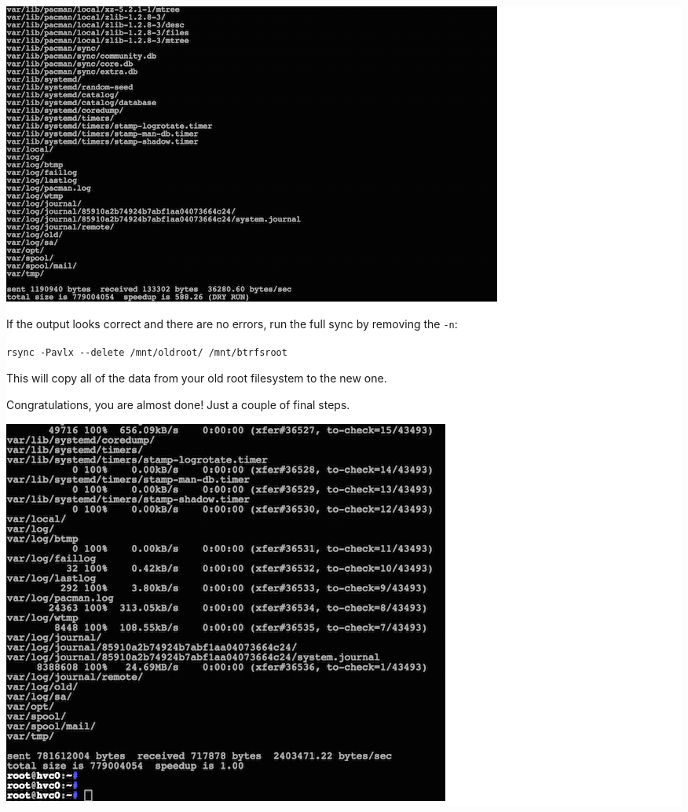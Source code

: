 [![Rsync Output](/docs/assets/rescue-rsync-noop.png)](/docs/assets/rescue-rsync-noop.png)

If the output looks correct and there are no errors, run the full sync by removing the `-n`:

    rsync -Pavlx --delete /mnt/oldroot/ /mnt/btrfsroot

This will copy all of the data from your old root filesystem to the new one.

Congratulations, you are almost done! Just a couple of final steps.

[![Rsync Finished](/docs/assets/rescue-rsync-done.png)](/docs/assets/rescue-rsync-done.png)
